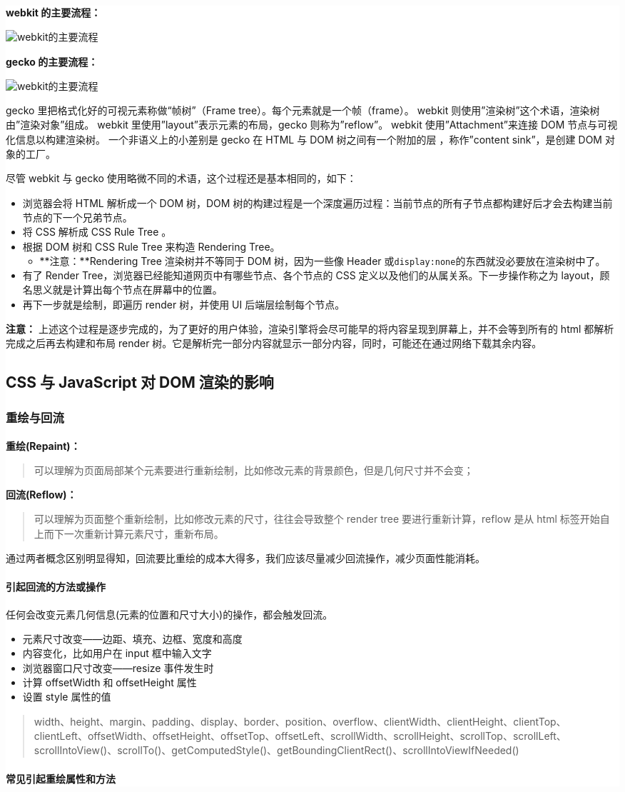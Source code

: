 **webkit 的主要流程：**

![webkit的主要流程](../../images/MS/浏览器/webkit-nei-he-xuan-ran-liu-cheng.png)

**gecko 的主要流程：**

![webkit的主要流程](../../images/MS/浏览器/gecko-nei-he-xuan-ran-liu-cheng.png)

gecko 里把格式化好的可视元素称做“帧树”（Frame tree）。每个元素就是一个帧（frame）。
webkit 则使用”渲染树”这个术语，渲染树由”渲染对象”组成。
webkit 里使用”layout”表示元素的布局，gecko 则称为”reflow”。
webkit 使用”Attachment”来连接 DOM 节点与可视化信息以构建渲染树。
一个非语义上的小差别是 gecko 在 HTML 与 DOM 树之间有一个附加的层 ，称作”content sink”，是创建 DOM 对象的工厂。

尽管 webkit 与 gecko 使用略微不同的术语，这个过程还是基本相同的，如下：

- 浏览器会将 HTML 解析成一个 DOM 树，DOM 树的构建过程是一个深度遍历过程：当前节点的所有子节点都构建好后才会去构建当前节点的下一个兄弟节点。
- 将 CSS 解析成 CSS Rule Tree 。
- 根据 DOM 树和 CSS Rule Tree 来构造 Rendering Tree。
  - **注意：**Rendering Tree 渲染树并不等同于 DOM 树，因为一些像 Header 或`display:none`的东西就没必要放在渲染树中了。
- 有了 Render Tree，浏览器已经能知道网页中有哪些节点、各个节点的 CSS 定义以及他们的从属关系。下一步操作称之为 layout，顾名思义就是计算出每个节点在屏幕中的位置。
- 再下一步就是绘制，即遍历 render 树，并使用 UI 后端层绘制每个节点。

**注意：** 上述这个过程是逐步完成的，为了更好的用户体验，渲染引擎将会尽可能早的将内容呈现到屏幕上，并不会等到所有的 html 都解析完成之后再去构建和布局 render 树。它是解析完一部分内容就显示一部分内容，同时，可能还在通过网络下载其余内容。

## CSS 与 JavaScript 对 DOM 渲染的影响

### 重绘与回流

**重绘(Repaint)：**

> 可以理解为页面局部某个元素要进行重新绘制，比如修改元素的背景颜色，但是几何尺寸并不会变；

**回流(Reflow)：**

> 可以理解为页面整个重新绘制，比如修改元素的尺寸，往往会导致整个 render tree 要进行重新计算，reflow 是从 html 标签开始自上而下一次重新计算元素尺寸，重新布局。

通过两者概念区别明显得知，回流要比重绘的成本大得多，我们应该尽量减少回流操作，减少页面性能消耗。

#### 引起回流的方法或操作

任何会改变元素几何信息(元素的位置和尺寸大小)的操作，都会触发回流。

- 元素尺寸改变——边距、填充、边框、宽度和高度
- 内容变化，比如用户在 input 框中输入文字
- 浏览器窗口尺寸改变——resize 事件发生时
- 计算 offsetWidth 和 offsetHeight 属性
- 设置 style 属性的值

> width、height、margin、padding、display、border、position、overflow、clientWidth、clientHeight、clientTop、clientLeft、offsetWidth、offsetHeight、offsetTop、offsetLeft、scrollWidth、scrollHeight、scrollTop、scrollLeft、scrollIntoView()、scrollTo()、getComputedStyle()、getBoundingClientRect()、scrollIntoViewIfNeeded()

#### 常见引起重绘属性和方法
